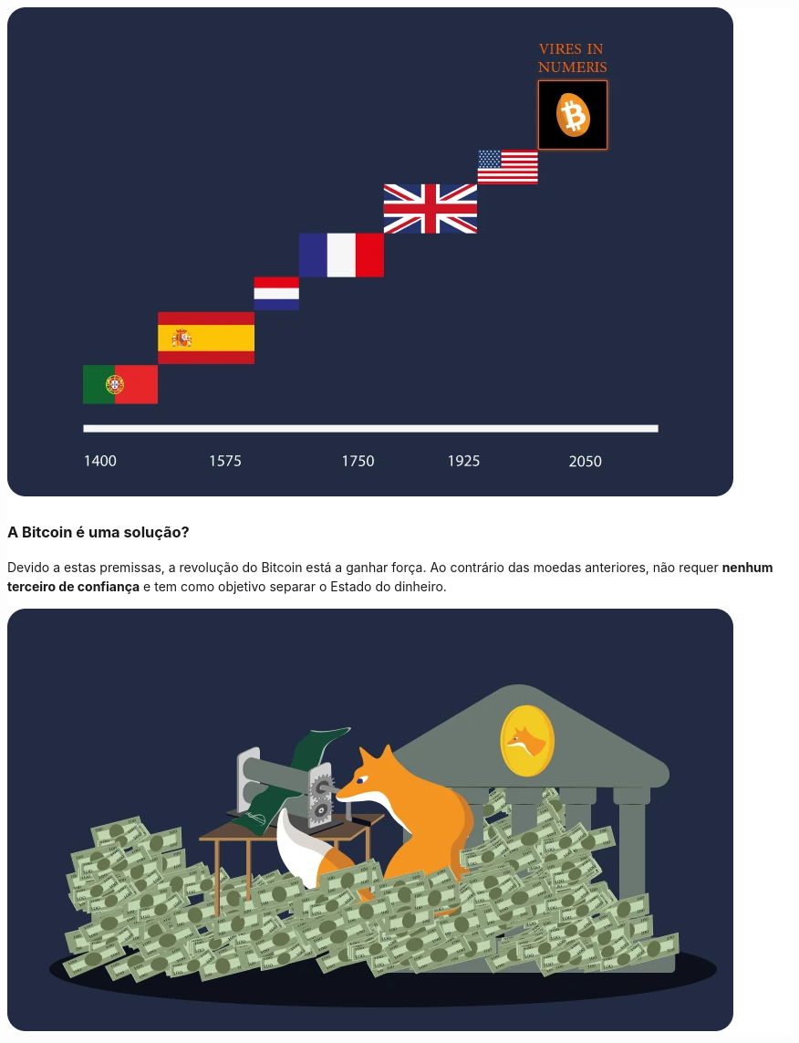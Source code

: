![image](assets/en/14.webp)

### A Bitcoin é uma solução?

Devido a estas premissas, a revolução do Bitcoin está a ganhar força. Ao contrário das moedas anteriores, não requer **nenhum terceiro de confiança** e tem como objetivo separar o Estado do dinheiro.

![image](assets/en/15.webp)
